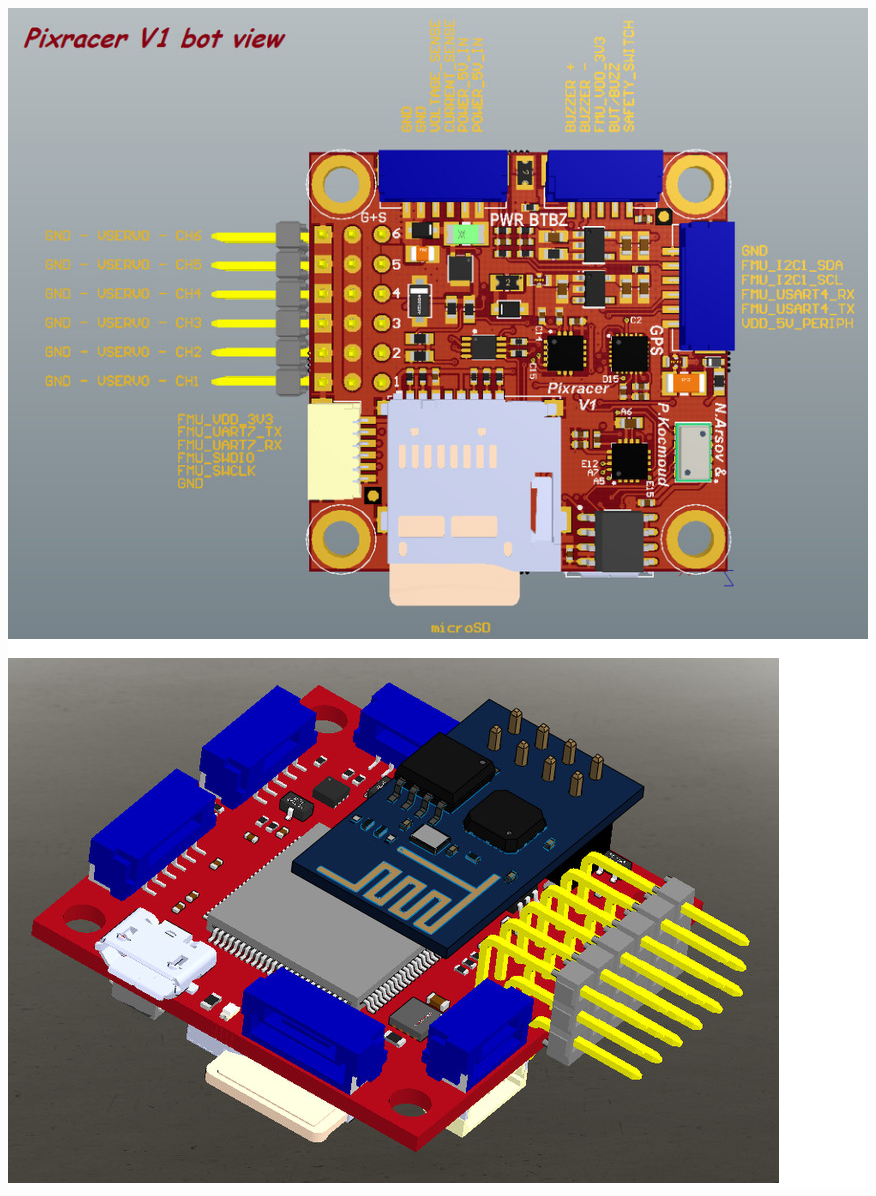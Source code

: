 ![Pixracer bottom pinouts](../../assets/flight_controller/pixracer/pixracer_r09_bot_pinouts.jpg)

![Pixracer esp](../../assets/flight_controller/pixracer/pixracer_r09_esp_01.jpg)
